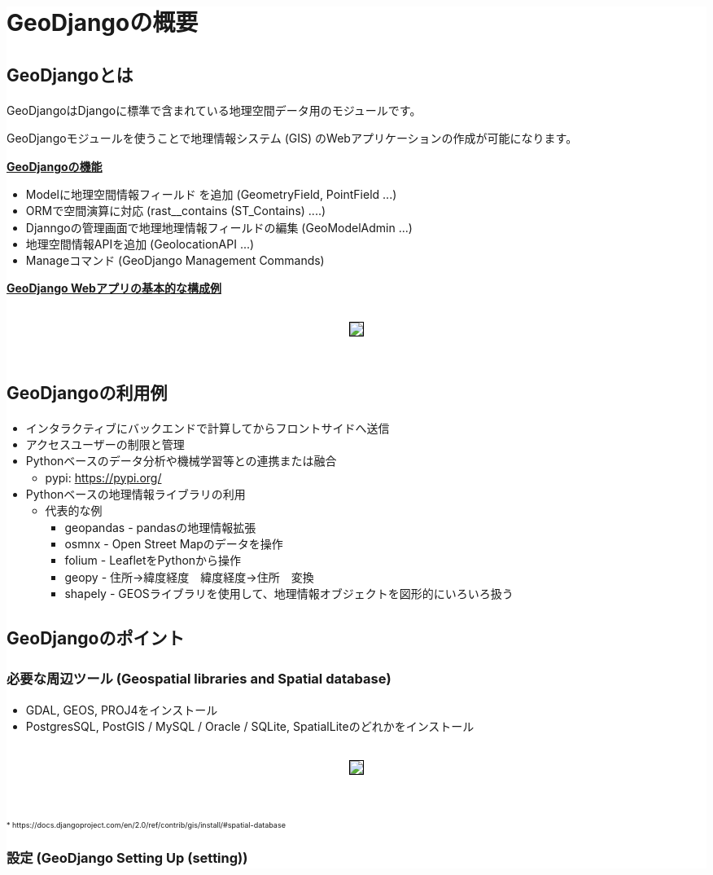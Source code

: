 # GeoDjangoの概要

## GeoDjangoとは
GeoDjangoはDjangoに標準で含まれている地理空間データ用のモジュールです。

GeoDjangoモジュールを使うことで地理情報システム (GIS) のWebアプリケーションの作成が可能になります。

<u>**GeoDjangoの機能**</u>
* Modelに地理空間情報フィールド を追加 (GeometryField, PointField ...)
* ORMで空間演算に対応 (rast__contains (ST_Contains) ....)
* Djanngoの管理画面で地理地理情報フィールドの編集 (GeoModelAdmin  ...)
* 地理空間情報APIを追加 (GeolocationAPI ...)
* Manageコマンド (GeoDjango Management Commands)

<u>**GeoDjango Webアプリの基本的な構成例**</u>

<div align="center" style="margin-bottom:50px;margin-top:30px">
    <img src="images/000.png" width=60% style="border:1px #000 solid;">
</div>

## GeoDjangoの利用例
* インタラクティブにバックエンドで計算してからフロントサイドへ送信
* アクセスユーザーの制限と管理
* Pythonベースのデータ分析や機械学習等との連携または融合
    - pypi: https://pypi.org/
* Pythonベースの地理情報ライブラリの利用
    - 代表的な例 
        - geopandas - pandasの地理情報拡張
        - osmnx - Open Street Mapのデータを操作
        - folium - LeafletをPythonから操作
        - geopy - 住所→緯度経度　緯度経度→住所　変換
        - shapely - GEOSライブラリを使用して、地理情報オブジェクトを図形的にいろいろ扱う

## GeoDjangoのポイント

### 必要な周辺ツール (Geospatial libraries and Spatial database)
* GDAL, GEOS, PROJ4をインストール
* PostgresSQL, PostGIS / MySQL / Oracle / SQLite, SpatialLiteのどれかをインストール

<div align="center" style="margin-bottom:50px;margin-top:30px">
    <img src="images/100.png" width=90% style="border:1px #000 solid;">
</div>

<div style="font-size:xx-small">
* https://docs.djangoproject.com/en/2.0/ref/contrib/gis/install/#spatial-database
</div>

### 設定 (GeoDjango Setting Up (setting))
